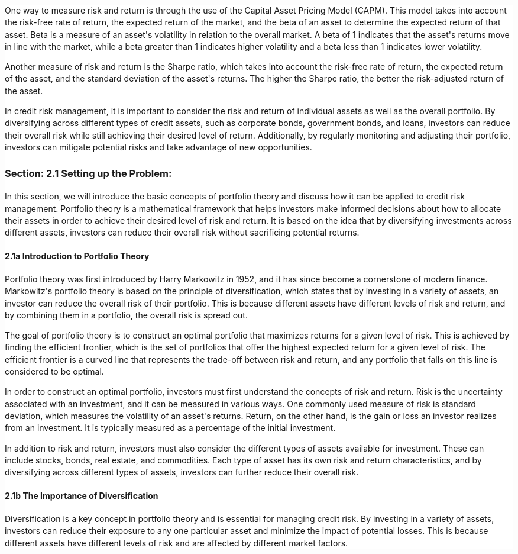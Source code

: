 One way to measure risk and return is through the use of the Capital Asset Pricing Model (CAPM). This model takes into account the risk-free rate of return, the expected return of the market, and the beta of an asset to determine the expected return of that asset. Beta is a measure of an asset's volatility in relation to the overall market. A beta of 1 indicates that the asset's returns move in line with the market, while a beta greater than 1 indicates higher volatility and a beta less than 1 indicates lower volatility.

Another measure of risk and return is the Sharpe ratio, which takes into account the risk-free rate of return, the expected return of the asset, and the standard deviation of the asset's returns. The higher the Sharpe ratio, the better the risk-adjusted return of the asset.

In credit risk management, it is important to consider the risk and return of individual assets as well as the overall portfolio. By diversifying across different types of credit assets, such as corporate bonds, government bonds, and loans, investors can reduce their overall risk while still achieving their desired level of return. Additionally, by regularly monitoring and adjusting their portfolio, investors can mitigate potential risks and take advantage of new opportunities. 


### Section: 2.1 Setting up the Problem:

In this section, we will introduce the basic concepts of portfolio theory and discuss how it can be applied to credit risk management. Portfolio theory is a mathematical framework that helps investors make informed decisions about how to allocate their assets in order to achieve their desired level of risk and return. It is based on the idea that by diversifying investments across different assets, investors can reduce their overall risk without sacrificing potential returns.

#### 2.1a Introduction to Portfolio Theory

Portfolio theory was first introduced by Harry Markowitz in 1952, and it has since become a cornerstone of modern finance. Markowitz's portfolio theory is based on the principle of diversification, which states that by investing in a variety of assets, an investor can reduce the overall risk of their portfolio. This is because different assets have different levels of risk and return, and by combining them in a portfolio, the overall risk is spread out.

The goal of portfolio theory is to construct an optimal portfolio that maximizes returns for a given level of risk. This is achieved by finding the efficient frontier, which is the set of portfolios that offer the highest expected return for a given level of risk. The efficient frontier is a curved line that represents the trade-off between risk and return, and any portfolio that falls on this line is considered to be optimal.

In order to construct an optimal portfolio, investors must first understand the concepts of risk and return. Risk is the uncertainty associated with an investment, and it can be measured in various ways. One commonly used measure of risk is standard deviation, which measures the volatility of an asset's returns. Return, on the other hand, is the gain or loss an investor realizes from an investment. It is typically measured as a percentage of the initial investment.

In addition to risk and return, investors must also consider the different types of assets available for investment. These can include stocks, bonds, real estate, and commodities. Each type of asset has its own risk and return characteristics, and by diversifying across different types of assets, investors can further reduce their overall risk.

#### 2.1b The Importance of Diversification

Diversification is a key concept in portfolio theory and is essential for managing credit risk. By investing in a variety of assets, investors can reduce their exposure to any one particular asset and minimize the impact of potential losses. This is because different assets have different levels of risk and are affected by different market factors.
